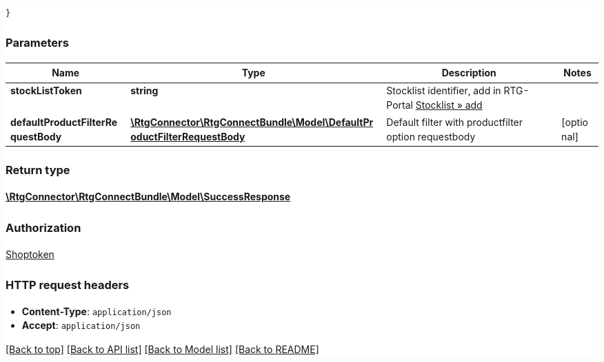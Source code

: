 ```php
}
```

### Parameters

| Name | Type | Description  | Notes |
| ------------- | ------------- | ------------- | ------------- |
| **stockListToken** | **string**| Stocklist identifier, add in RTG-Portal [Stocklist » add](https://rtg-portal.picard.de/stocklists/create) | |
| **defaultProductFilterRequestBody** | [**\RtgConnector\RtgConnectBundle\Model\DefaultProductFilterRequestBody**](../Model/DefaultProductFilterRequestBody.md)| Default filter with productfilter option requestbody | [optional] |

### Return type

[**\RtgConnector\RtgConnectBundle\Model\SuccessResponse**](../Model/SuccessResponse.md)

### Authorization

[Shoptoken](../../README.md#Shoptoken)

### HTTP request headers

- **Content-Type**: `application/json`
- **Accept**: `application/json`

[[Back to top]](#) [[Back to API list]](../../README.md#endpoints)
[[Back to Model list]](../../README.md#models)
[[Back to README]](../../README.md)

